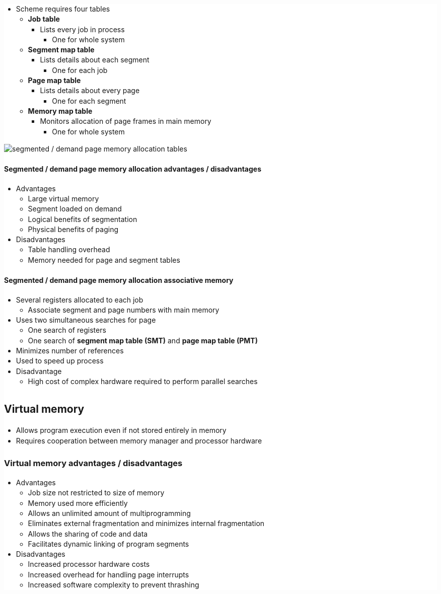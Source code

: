 - Scheme requires four tables
	- **Job table**
		- Lists every job in process
			- One for whole system
	- **Segment map table**
		- Lists details about each segment
			- One for each job
	- **Page map table**
		- Lists details about every page
			- One for each segment
	- **Memory map table**
		- Monitors allocation of page frames in main memory
			- One for whole system

![segmented / demand page memory allocation tables](http://snag.gy/VVJ5E.jpg)

#### Segmented / demand page memory allocation advantages / disadvantages

- Advantages
	- Large virtual memory
	- Segment loaded on demand
	- Logical benefits of segmentation
	- Physical benefits of paging
- Disadvantages
	- Table handling overhead
	- Memory needed for page and segment tables

#### Segmented / demand page memory allocation associative memory

- Several registers allocated to each job
	- Associate segment and page numbers with main memory
- Uses two simultaneous searches for page
	- One search of registers
	- One search of **segment map table (SMT)** and **page map table (PMT)**
- Minimizes number of references
- Used to speed up process
- Disadvantage
	- High cost of complex hardware required to perform parallel searches

## Virtual memory

- Allows program execution even if not stored entirely in memory
- Requires cooperation between memory manager and processor hardware

### Virtual memory advantages / disadvantages

- Advantages
	- Job size not restricted to size of memory
	- Memory used more efficiently
	- Allows an unlimited amount of multiprogramming
	- Eliminates external fragmentation and minimizes internal fragmentation
	- Allows the sharing of code and data
	- Facilitates dynamic linking of program segments
- Disadvantages
	- Increased processor hardware costs
	- Increased overhead for handling page interrupts
	- Increased software complexity to prevent thrashing
